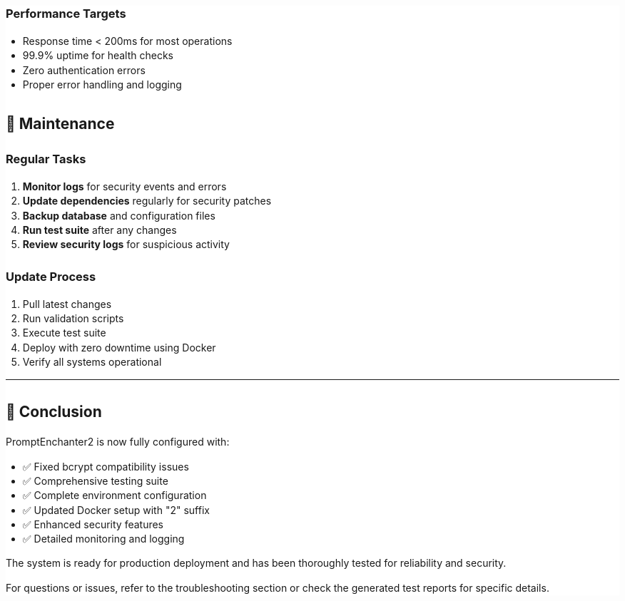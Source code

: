 ### Performance Targets

- Response time < 200ms for most operations
- 99.9% uptime for health checks
- Zero authentication errors
- Proper error handling and logging

## 🔄 Maintenance

### Regular Tasks

1. **Monitor logs** for security events and errors
2. **Update dependencies** regularly for security patches
3. **Backup database** and configuration files
4. **Run test suite** after any changes
5. **Review security logs** for suspicious activity

### Update Process

1. Pull latest changes
2. Run validation scripts
3. Execute test suite
4. Deploy with zero downtime using Docker
5. Verify all systems operational

---

## 🎉 Conclusion

PromptEnchanter2 is now fully configured with:

- ✅ Fixed bcrypt compatibility issues
- ✅ Comprehensive testing suite
- ✅ Complete environment configuration
- ✅ Updated Docker setup with "2" suffix
- ✅ Enhanced security features
- ✅ Detailed monitoring and logging

The system is ready for production deployment and has been thoroughly tested for reliability and security.

For questions or issues, refer to the troubleshooting section or check the generated test reports for specific details.